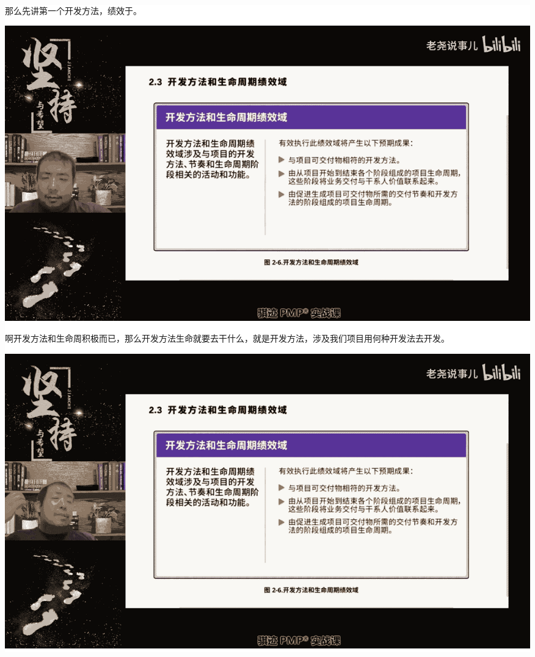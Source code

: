 那么先讲第一个开发方法，绩效于。

![](img/7cd40554f799d9a27b3dc4b8fd8b9126_27.png)

啊开发方法和生命周积极而已，那么开发方法生命就要去干什么，就是开发方法，涉及我们项目用何种开发法去开发。



![](img/7cd40554f799d9a27b3dc4b8fd8b9126_29.png)
